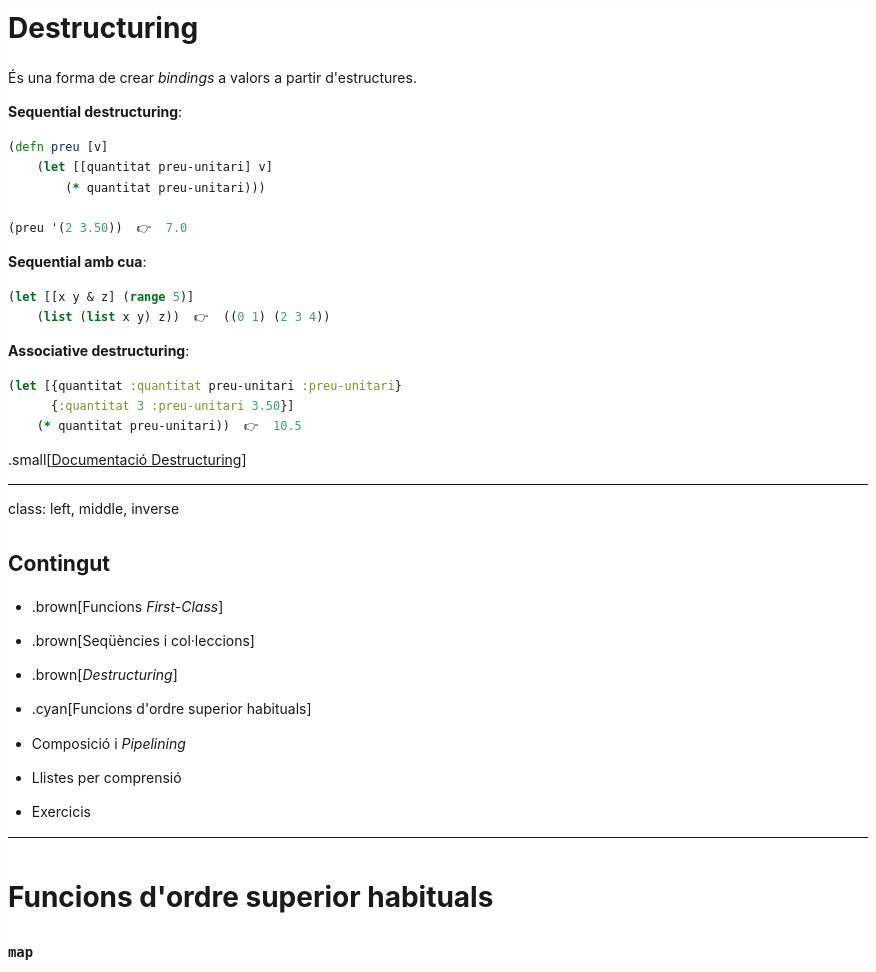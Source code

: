 
# Destructuring

És una forma de crear *bindings* a valors a partir d'estructures.

**Sequential destructuring**:

```clojure
(defn preu [v]
    (let [[quantitat preu-unitari] v]
        (* quantitat preu-unitari)))

(preu '(2 3.50))  👉  7.0
```

**Sequential amb cua**:

```clojure
(let [[x y & z] (range 5)]
    (list (list x y) z))  👉  ((0 1) (2 3 4))
```

**Associative destructuring**:

```clojure
(let [{quantitat :quantitat preu-unitari :preu-unitari} 
      {:quantitat 3 :preu-unitari 3.50}]
    (* quantitat preu-unitari))  👉  10.5
```

.small[[Documentació Destructuring](https://clojure.org/guides/destructuring)]

---
class: left, middle, inverse

## Contingut

- .brown[Funcions *First-Class*]

- .brown[Seqüències i col·leccions]

- .brown[*Destructuring*]

- .cyan[Funcions d'ordre superior habituals]

- Composició i *Pipelining*

- Llistes per comprensió

- Exercicis

---

# Funcions d'ordre superior habituals

### `map`
